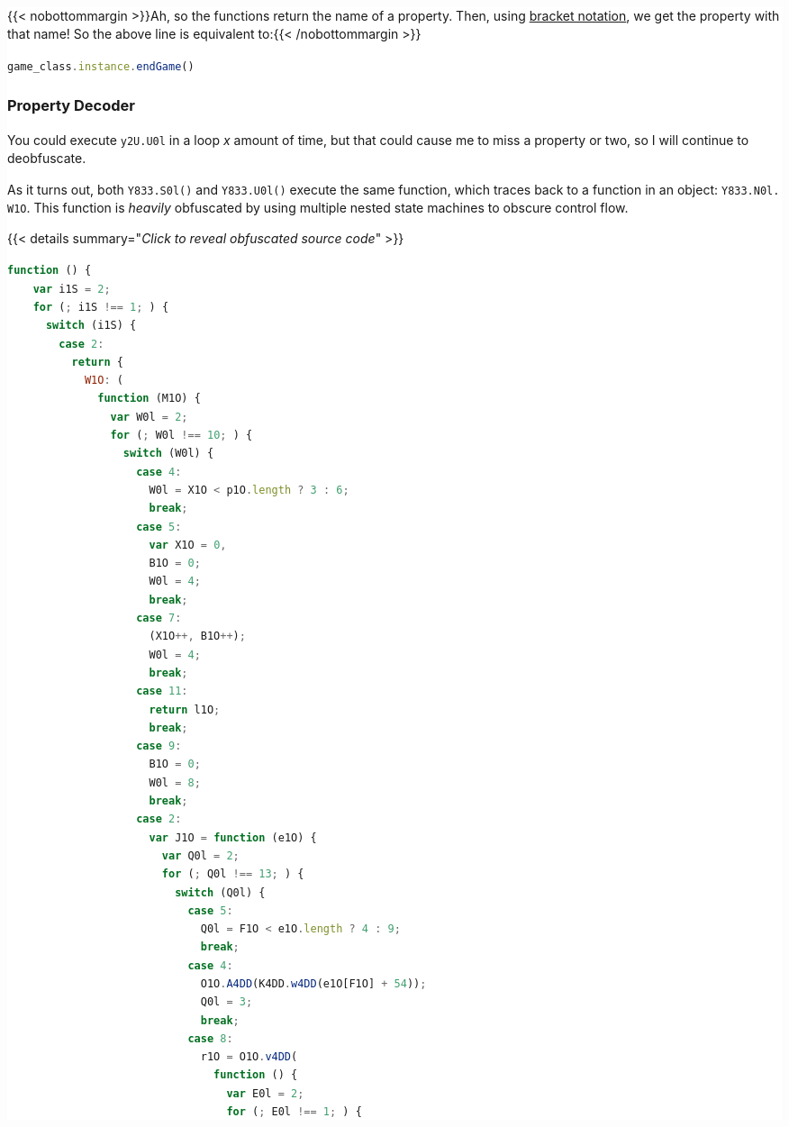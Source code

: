 {{< nobottommargin >}}Ah, so the functions return the name of a property. Then, using [bracket notation](https://developer.mozilla.org/en-US/docs/Learn_web_development/Core/Scripting/Object_basics#bracket_notation), we get the property with that name! So the above line is equivalent to:{{< /nobottommargin >}}
```js
game_class.instance.endGame()
```

### Property Decoder
You could execute `y2U.U0l` in a loop _x_ amount of time, but that could cause me to miss a property or two, so I will continue to deobfuscate.

As it turns out, both `Y833.S0l()` and `Y833.U0l()` execute the same function, which traces back to a function in an object: `Y833.N0l.W1O`. This function is _heavily_ obfuscated by using multiple nested state machines to obscure control flow.

{{< details summary="_Click to reveal obfuscated source code_" >}}
```js
function () {
    var i1S = 2;
    for (; i1S !== 1; ) {
      switch (i1S) {
        case 2:
          return {
            W1O: (
              function (M1O) {
                var W0l = 2;
                for (; W0l !== 10; ) {
                  switch (W0l) {
                    case 4:
                      W0l = X1O < p1O.length ? 3 : 6;
                      break;
                    case 5:
                      var X1O = 0,
                      B1O = 0;
                      W0l = 4;
                      break;
                    case 7:
                      (X1O++, B1O++);
                      W0l = 4;
                      break;
                    case 11:
                      return l1O;
                      break;
                    case 9:
                      B1O = 0;
                      W0l = 8;
                      break;
                    case 2:
                      var J1O = function (e1O) {
                        var Q0l = 2;
                        for (; Q0l !== 13; ) {
                          switch (Q0l) {
                            case 5:
                              Q0l = F1O < e1O.length ? 4 : 9;
                              break;
                            case 4:
                              O1O.A4DD(K4DD.w4DD(e1O[F1O] + 54));
                              Q0l = 3;
                              break;
                            case 8:
                              r1O = O1O.v4DD(
                                function () {
                                  var E0l = 2;
                                  for (; E0l !== 1; ) {
```